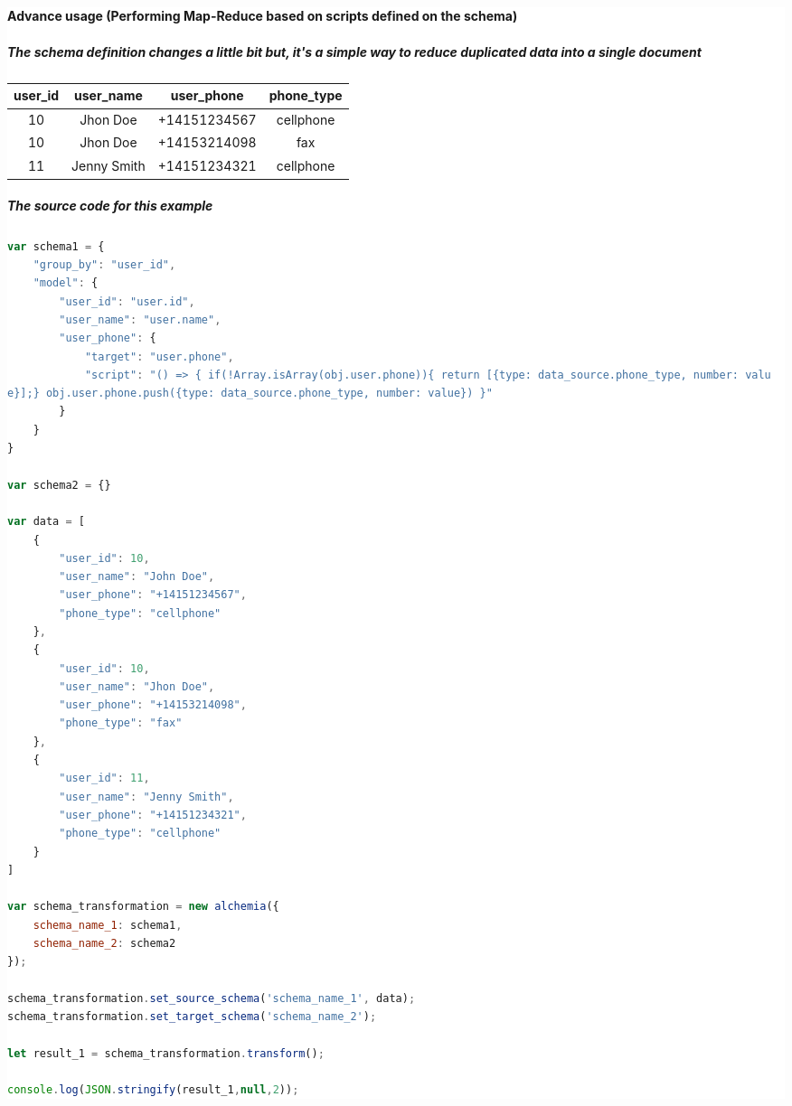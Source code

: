 #### Advance usage (Performing Map-Reduce based on scripts defined on the schema)

##### The schema definition changes a little bit but, it's a simple way to reduce duplicated data into a single document

| user_id | user_name | user_phone | phone_type |
|:--------:|:-----------:|:-----------:|:-----------:|
| 10 | Jhon Doe | +14151234567 | cellphone |
| 10 | Jhon Doe | +14153214098 | fax |
| 11 | Jenny Smith | +14151234321 | cellphone |

##### The source code for this example

```javascript
var schema1 = {
    "group_by": "user_id",
    "model": {
        "user_id": "user.id",
        "user_name": "user.name",
        "user_phone": {
            "target": "user.phone",
            "script": "() => { if(!Array.isArray(obj.user.phone)){ return [{type: data_source.phone_type, number: value}];} obj.user.phone.push({type: data_source.phone_type, number: value}) }"
        }
    }
}

var schema2 = {}

var data = [
    {
        "user_id": 10,
        "user_name": "John Doe",
        "user_phone": "+14151234567",
        "phone_type": "cellphone"
    },
    {
        "user_id": 10,
        "user_name": "Jhon Doe",
        "user_phone": "+14153214098",
        "phone_type": "fax"
    },
    {
        "user_id": 11,
        "user_name": "Jenny Smith",
        "user_phone": "+14151234321",
        "phone_type": "cellphone"
    }
]

var schema_transformation = new alchemia({
    schema_name_1: schema1, 
    schema_name_2: schema2
});

schema_transformation.set_source_schema('schema_name_1', data);
schema_transformation.set_target_schema('schema_name_2');

let result_1 = schema_transformation.transform();

console.log(JSON.stringify(result_1,null,2));
```
